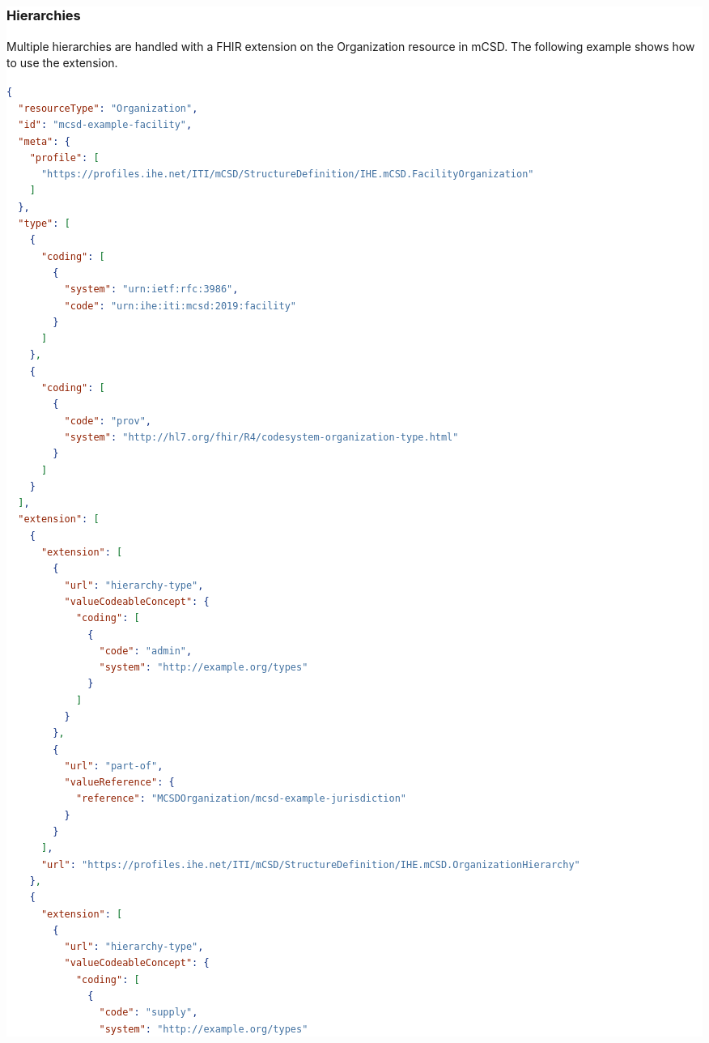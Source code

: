 ### Hierarchies

Multiple hierarchies are handled with a FHIR extension on the Organization
resource in mCSD.  The following example shows how to use the extension.

```json
{
  "resourceType": "Organization",
  "id": "mcsd-example-facility",
  "meta": {
    "profile": [
      "https://profiles.ihe.net/ITI/mCSD/StructureDefinition/IHE.mCSD.FacilityOrganization"
    ]
  },
  "type": [
    {
      "coding": [
        {
          "system": "urn:ietf:rfc:3986",
          "code": "urn:ihe:iti:mcsd:2019:facility"
        }
      ]
    },
    {
      "coding": [
        {
          "code": "prov",
          "system": "http://hl7.org/fhir/R4/codesystem-organization-type.html"
        }
      ]
    }
  ],
  "extension": [
    {
      "extension": [
        {
          "url": "hierarchy-type",
          "valueCodeableConcept": {
            "coding": [
              {
                "code": "admin",
                "system": "http://example.org/types"
              }
            ]
          }
        },
        {
          "url": "part-of",
          "valueReference": {
            "reference": "MCSDOrganization/mcsd-example-jurisdiction"
          }
        }
      ],
      "url": "https://profiles.ihe.net/ITI/mCSD/StructureDefinition/IHE.mCSD.OrganizationHierarchy"
    },
    {
      "extension": [
        {
          "url": "hierarchy-type",
          "valueCodeableConcept": {
            "coding": [
              {
                "code": "supply",
                "system": "http://example.org/types"
```